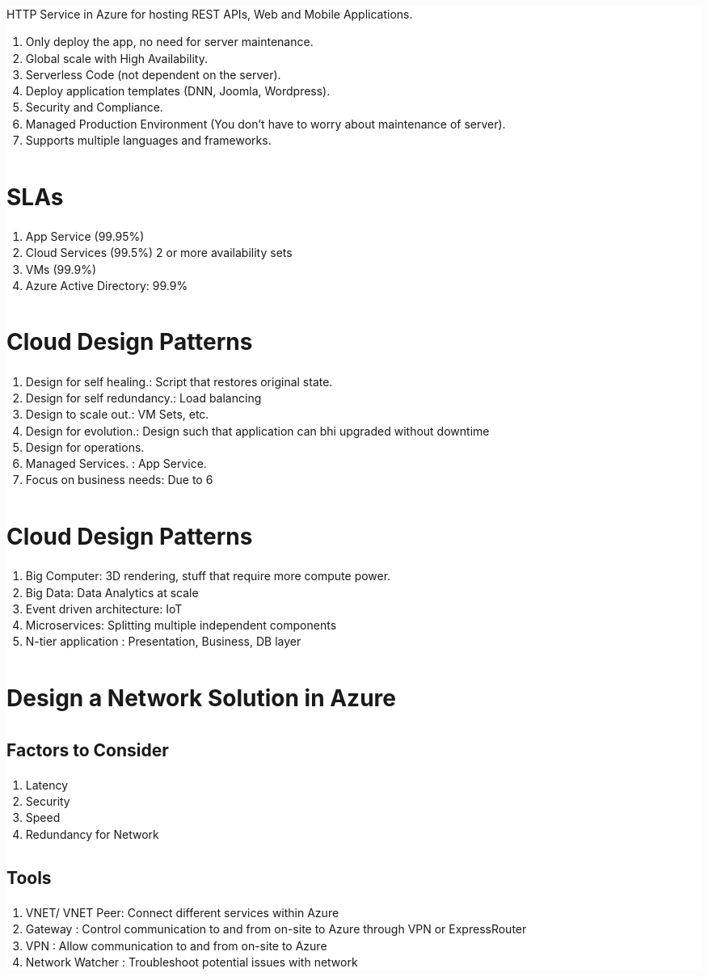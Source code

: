HTTP Service in Azure for hosting REST APIs, Web and Mobile Applications.

1. Only deploy the app, no need for server maintenance.
2. Global scale with High Availability.
3. Serverless Code (not dependent on the server).
4. Deploy application templates (DNN, Joomla, Wordpress).
5. Security and Compliance.
6. Managed Production Environment (You don’t have to worry about maintenance of server).
7. Supports multiple languages and frameworks.

# SLAs

1. App Service (99.95%)
2. Cloud Services (99.5%) 2 or more availability sets
3. VMs (99.9%)
4. Azure Active Directory: 99.9%

# Cloud Design Patterns

1. Design for self healing.: Script that restores original state.
2. Design for self redundancy.: Load balancing
3. Design to scale out.: VM Sets, etc.
4. Design for evolution.: Design such that application can bhi upgraded without downtime
5. Design for operations.
6. Managed Services. :  App Service.
7. Focus on business needs: Due to 6

# Cloud Design Patterns

1. Big Computer: 3D rendering, stuff that require more compute power.
2. Big Data: Data Analytics at scale
3. Event driven architecture: IoT
4. Microservices: Splitting multiple independent components
5. N-tier application : Presentation, Business, DB layer

# Design a Network Solution in Azure

## Factors to Consider

1. Latency
2. Security
3. Speed
4. Redundancy for Network

## Tools

1. VNET/ VNET Peer: Connect different services within Azure
2. Gateway : Control communication to and from on-site to Azure through VPN or ExpressRouter
3. VPN : Allow communication to and from on-site to Azure
4. Network Watcher : Troubleshoot potential issues with network
